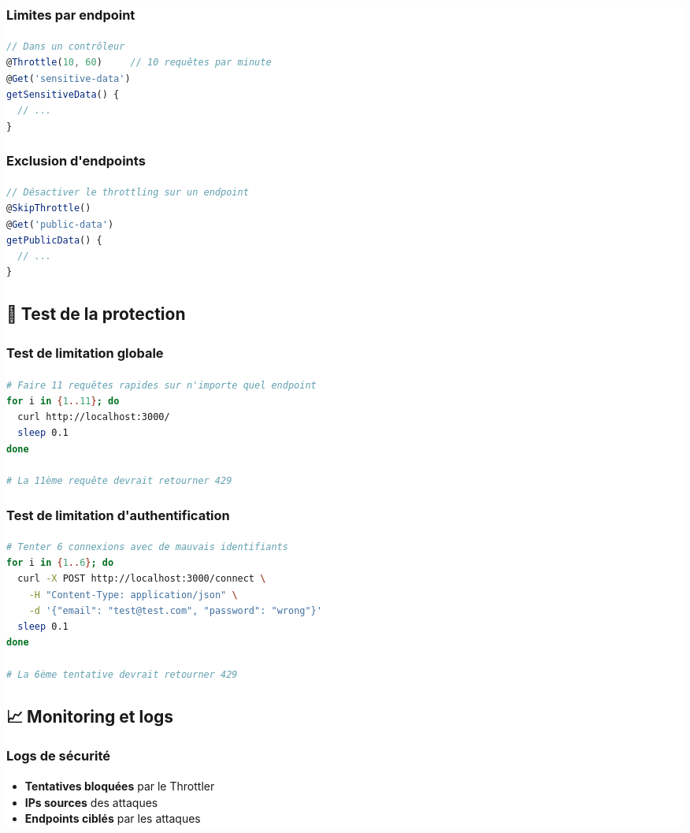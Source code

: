 ### **Limites par endpoint**
```typescript
// Dans un contrôleur
@Throttle(10, 60)     // 10 requêtes par minute
@Get('sensitive-data')
getSensitiveData() {
  // ...
}
```

### **Exclusion d'endpoints**
```typescript
// Désactiver le throttling sur un endpoint
@SkipThrottle()
@Get('public-data')
getPublicData() {
  // ...
}
```

## 🧪 **Test de la protection**

### **Test de limitation globale**
```bash
# Faire 11 requêtes rapides sur n'importe quel endpoint
for i in {1..11}; do
  curl http://localhost:3000/
  sleep 0.1
done

# La 11ème requête devrait retourner 429
```

### **Test de limitation d'authentification**
```bash
# Tenter 6 connexions avec de mauvais identifiants
for i in {1..6}; do
  curl -X POST http://localhost:3000/connect \
    -H "Content-Type: application/json" \
    -d '{"email": "test@test.com", "password": "wrong"}'
  sleep 0.1
done

# La 6ème tentative devrait retourner 429
```

## 📈 **Monitoring et logs**

### **Logs de sécurité**
- **Tentatives bloquées** par le Throttler
- **IPs sources** des attaques
- **Endpoints ciblés** par les attaques
